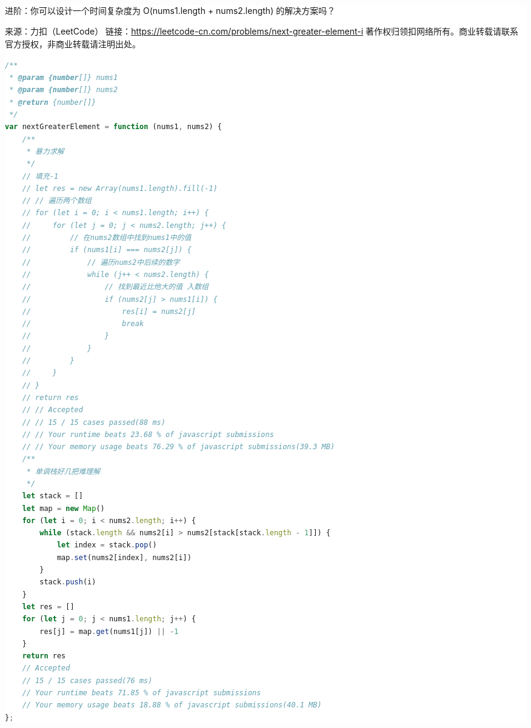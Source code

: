 进阶：你可以设计一个时间复杂度为 O(nums1.length + nums2.length) 的解决方案吗？

来源：力扣（LeetCode）
链接：https://leetcode-cn.com/problems/next-greater-element-i
著作权归领扣网络所有。商业转载请联系官方授权，非商业转载请注明出处。

```js
/**
 * @param {number[]} nums1
 * @param {number[]} nums2
 * @return {number[]}
 */
var nextGreaterElement = function (nums1, nums2) {
    /**
     * 暴力求解
     */
    // 填充-1
    // let res = new Array(nums1.length).fill(-1)
    // // 遍历两个数组
    // for (let i = 0; i < nums1.length; i++) {
    //     for (let j = 0; j < nums2.length; j++) {
    //         // 在nums2数组中找到nums1中的值
    //         if (nums1[i] === nums2[j]) {
    //             // 遍历nums2中后续的数字
    //             while (j++ < nums2.length) {
    //                 // 找到最近比他大的值 入数组
    //                 if (nums2[j] > nums1[i]) {
    //                     res[i] = nums2[j]
    //                     break
    //                 }
    //             }
    //         }
    //     }
    // }
    // return res
    // // Accepted
    // // 15 / 15 cases passed(88 ms)
    // // Your runtime beats 23.68 % of javascript submissions
    // // Your memory usage beats 76.29 % of javascript submissions(39.3 MB)
    /**
     * 单调栈好几把难理解
     */
    let stack = []
    let map = new Map()
    for (let i = 0; i < nums2.length; i++) {
        while (stack.length && nums2[i] > nums2[stack[stack.length - 1]]) {
            let index = stack.pop()
            map.set(nums2[index], nums2[i])
        }
        stack.push(i)
    }
    let res = []
    for (let j = 0; j < nums1.length; j++) {
        res[j] = map.get(nums1[j]) || -1
    }
    return res
    // Accepted
    // 15 / 15 cases passed(76 ms)
    // Your runtime beats 71.85 % of javascript submissions
    // Your memory usage beats 18.88 % of javascript submissions(40.1 MB)
};
```
